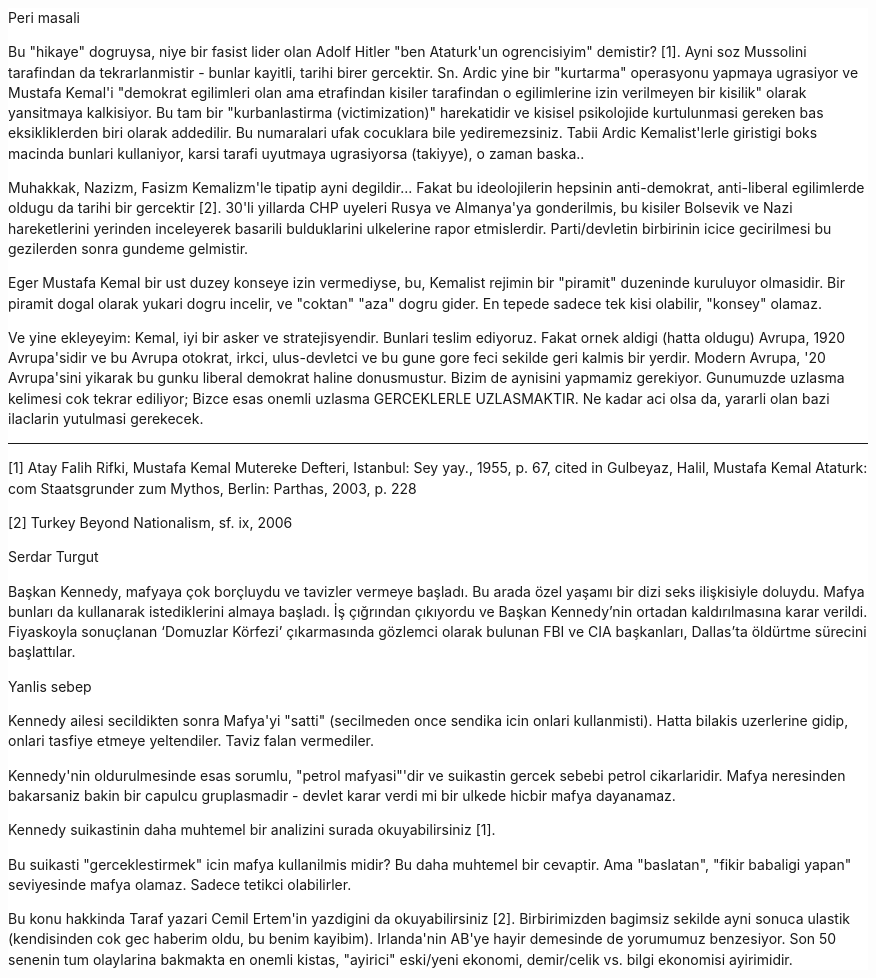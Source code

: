 Peri masali

Bu "hikaye" dogruysa, niye bir fasist lider olan Adolf Hitler "ben Ataturk'un ogrencisiyim" demistir? [1]. Ayni soz Mussolini tarafindan da tekrarlanmistir - bunlar kayitli, tarihi birer gercektir. Sn. Ardic yine bir "kurtarma" operasyonu yapmaya ugrasiyor ve Mustafa Kemal'i "demokrat egilimleri olan ama etrafindan kisiler tarafindan o egilimlerine izin verilmeyen bir kisilik" olarak yansitmaya kalkisiyor. Bu tam bir "kurbanlastirma (victimization)" harekatidir ve kisisel psikolojide kurtulunmasi gereken bas eksikliklerden biri olarak addedilir. Bu numaralari ufak cocuklara bile yediremezsiniz. Tabii Ardic Kemalist'lerle giristigi boks macinda bunlari kullaniyor, karsi tarafi uyutmaya ugrasiyorsa (takiyye), o zaman baska..

Muhakkak, Nazizm, Fasizm Kemalizm'le tipatip ayni degildir... Fakat bu ideolojilerin hepsinin anti-demokrat, anti-liberal egilimlerde oldugu da tarihi bir gercektir [2]. 30'li yillarda CHP uyeleri Rusya ve Almanya'ya gonderilmis, bu kisiler Bolsevik ve Nazi hareketlerini yerinden inceleyerek basarili bulduklarini ulkelerine rapor etmislerdir. Parti/devletin birbirinin icice gecirilmesi bu gezilerden sonra gundeme gelmistir.

Eger Mustafa Kemal bir ust duzey konseye izin vermediyse, bu, Kemalist rejimin bir "piramit" duzeninde kuruluyor olmasidir. Bir piramit dogal olarak yukari dogru incelir, ve "coktan" "aza" dogru gider. En tepede sadece tek kisi olabilir, "konsey" olamaz.

Ve yine ekleyeyim: Kemal, iyi bir asker ve stratejisyendir. Bunlari teslim ediyoruz. Fakat ornek aldigi (hatta oldugu) Avrupa, 1920 Avrupa'sidir ve bu Avrupa otokrat, irkci, ulus-devletci ve bu gune gore feci sekilde geri kalmis bir yerdir. Modern Avrupa, '20 Avrupa'sini yikarak bu gunku liberal demokrat haline donusmustur. Bizim de aynisini yapmamiz gerekiyor. Gunumuzde uzlasma kelimesi cok tekrar ediliyor; Bizce esas onemli uzlasma GERCEKLERLE UZLASMAKTIR. Ne kadar aci olsa da, yararli olan bazi ilaclarin yutulmasi gerekecek.

---

[1] Atay Falih Rifki, Mustafa Kemal Mutereke Defteri, Istanbul: Sey yay., 1955, p. 67, cited in Gulbeyaz, Halil, Mustafa Kemal Ataturk: com Staatsgrunder zum Mythos, Berlin: Parthas, 2003, p. 228

[2] Turkey Beyond Nationalism, sf. ix, 2006

Serdar Turgut

Başkan Kennedy, mafyaya çok borçluydu ve tavizler vermeye başladı. Bu arada özel yaşamı bir dizi seks ilişkisiyle doluydu. Mafya bunları da kullanarak istediklerini almaya başladı. İş çığrından çıkıyordu ve Başkan Kennedy’nin ortadan kaldırılmasına karar verildi. Fiyaskoyla sonuçlanan ‘Domuzlar Körfezi’ çıkarmasında gözlemci olarak bulunan FBI ve CIA başkanları, Dallas’ta öldürtme sürecini başlattılar.

Yanlis sebep

Kennedy ailesi secildikten sonra Mafya'yi "satti" (secilmeden once sendika icin onlari kullanmisti). Hatta bilakis uzerlerine gidip, onlari tasfiye etmeye yeltendiler. Taviz falan vermediler.

Kennedy'nin oldurulmesinde esas sorumlu, "petrol mafyasi"'dir ve suikastin gercek sebebi petrol cikarlaridir. Mafya neresinden bakarsaniz bakin bir capulcu gruplasmadir - devlet karar verdi mi bir ulkede hicbir mafya dayanamaz.

Kennedy suikastinin daha muhtemel bir analizini surada  okuyabilirsiniz [1].

Bu suikasti "gerceklestirmek" icin mafya kullanilmis midir? Bu daha muhtemel bir cevaptir. Ama "baslatan", "fikir babaligi yapan" seviyesinde mafya olamaz. Sadece tetikci olabilirler.

Bu konu hakkinda Taraf yazari Cemil Ertem'in yazdigini da okuyabilirsiniz [2]. Birbirimizden bagimsiz sekilde ayni sonuca ulastik (kendisinden cok gec haberim oldu, bu benim kayibim). Irlanda'nin AB'ye hayir demesinde de yorumumuz benzesiyor. Son 50 senenin tum olaylarina bakmakta en onemli kistas, "ayirici" eski/yeni ekonomi, demir/celik vs. bilgi ekonomisi ayirimidir.
